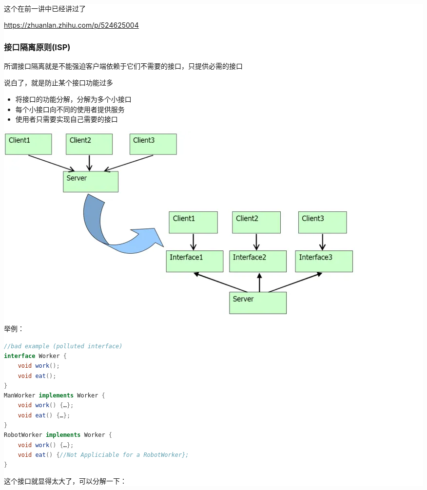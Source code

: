 这个在前一讲中已经讲过了

https://zhuanlan.zhihu.com/p/524625004

### 接口隔离原则(ISP)

所谓接口隔离就是不能强迫客户端依赖于它们不需要的接口，只提供必需的接口

说白了，就是防止某个接口功能过多

- 将接口的功能分解，分解为多个小接口
- 每个小接口向不同的使用者提供服务
- 使用者只需要实现自己需要的接口

![](./assets/v2-2e8ab00b4e4c2b192e8c6c4bdcd2d952_720w.webp)

举例：

```java
//bad example (polluted interface)
interface Worker {
    void work();
    void eat();
}
ManWorker implements Worker {
    void work() {…};
    void eat() {…};
}
RobotWorker implements Worker {
    void work() {…};
    void eat() {//Not Appliciable for a RobotWorker};
}
```

这个接口就显得太大了，可以分解一下：
